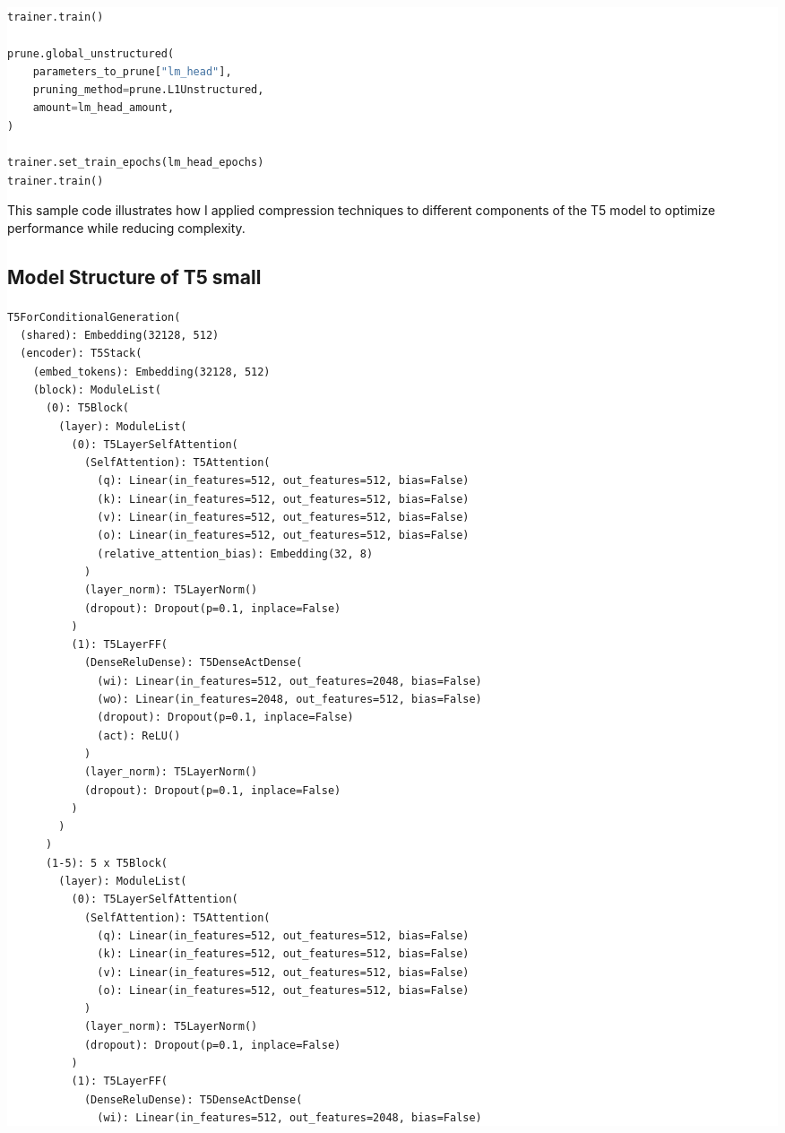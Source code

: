   ```python
  trainer.train()

  prune.global_unstructured(
      parameters_to_prune["lm_head"],
      pruning_method=prune.L1Unstructured,
      amount=lm_head_amount,
  )

  trainer.set_train_epochs(lm_head_epochs)
  trainer.train()
  ```

This sample code illustrates how I applied compression techniques to different components of the T5 model to optimize performance while reducing complexity.

## Model Structure of T5 small

```txt
T5ForConditionalGeneration(
  (shared): Embedding(32128, 512)
  (encoder): T5Stack(
    (embed_tokens): Embedding(32128, 512)
    (block): ModuleList(
      (0): T5Block(
        (layer): ModuleList(
          (0): T5LayerSelfAttention(
            (SelfAttention): T5Attention(
              (q): Linear(in_features=512, out_features=512, bias=False)
              (k): Linear(in_features=512, out_features=512, bias=False)
              (v): Linear(in_features=512, out_features=512, bias=False)
              (o): Linear(in_features=512, out_features=512, bias=False)
              (relative_attention_bias): Embedding(32, 8)
            )
            (layer_norm): T5LayerNorm()
            (dropout): Dropout(p=0.1, inplace=False)
          )
          (1): T5LayerFF(
            (DenseReluDense): T5DenseActDense(
              (wi): Linear(in_features=512, out_features=2048, bias=False)
              (wo): Linear(in_features=2048, out_features=512, bias=False)
              (dropout): Dropout(p=0.1, inplace=False)
              (act): ReLU()
            )
            (layer_norm): T5LayerNorm()
            (dropout): Dropout(p=0.1, inplace=False)
          )
        )
      )
      (1-5): 5 x T5Block(
        (layer): ModuleList(
          (0): T5LayerSelfAttention(
            (SelfAttention): T5Attention(
              (q): Linear(in_features=512, out_features=512, bias=False)
              (k): Linear(in_features=512, out_features=512, bias=False)
              (v): Linear(in_features=512, out_features=512, bias=False)
              (o): Linear(in_features=512, out_features=512, bias=False)
            )
            (layer_norm): T5LayerNorm()
            (dropout): Dropout(p=0.1, inplace=False)
          )
          (1): T5LayerFF(
            (DenseReluDense): T5DenseActDense(
              (wi): Linear(in_features=512, out_features=2048, bias=False)
```